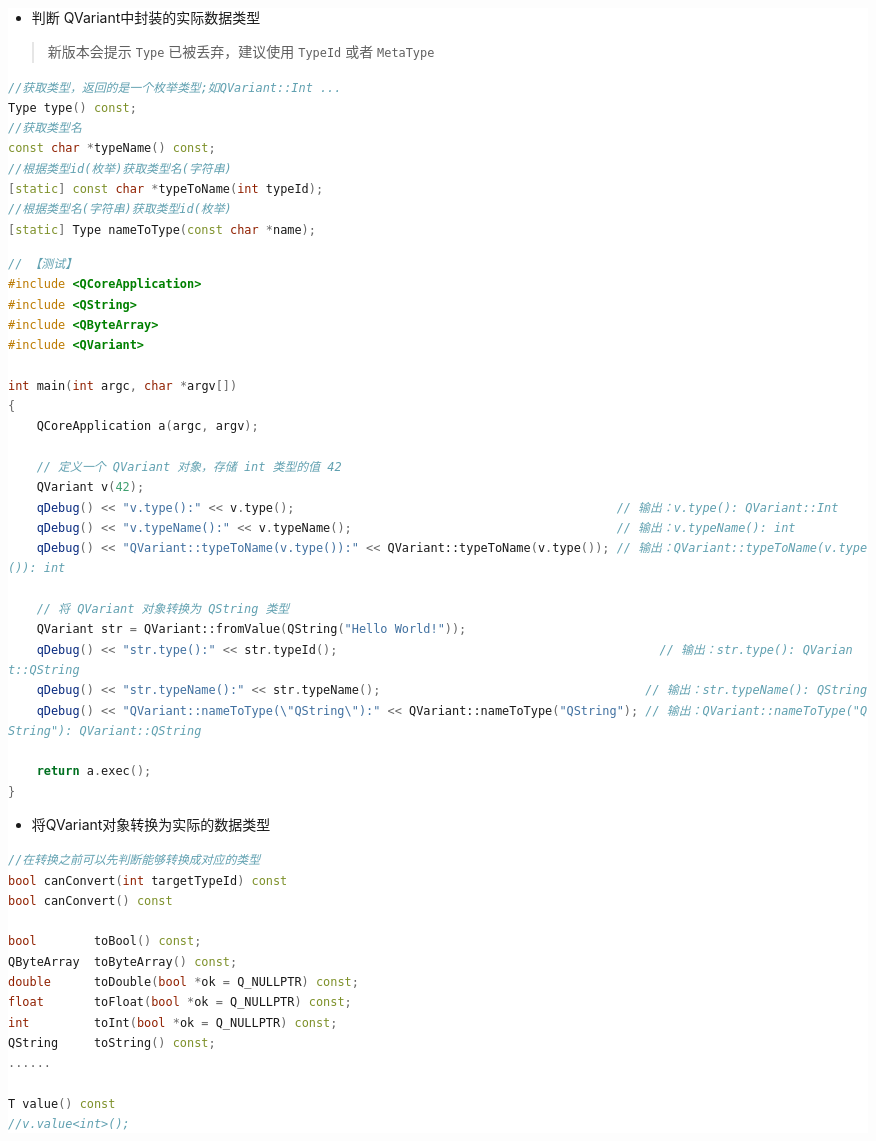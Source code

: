 

- 判断 QVariant中封装的实际数据类型

> 新版本会提示 `Type` 已被丢弃，建议使用 `TypeId` 或者 `MetaType`

```cpp
//获取类型，返回的是一个枚举类型;如QVariant::Int ...
Type type() const;
//获取类型名
const char *typeName() const;
//根据类型id(枚举)获取类型名(字符串)
[static] const char *typeToName(int typeId);
//根据类型名(字符串)获取类型id(枚举)
[static] Type nameToType(const char *name);
```

```cpp
// 【测试】
#include <QCoreApplication>
#include <QString>
#include <QByteArray>
#include <QVariant>

int main(int argc, char *argv[])
{
    QCoreApplication a(argc, argv);

    // 定义一个 QVariant 对象，存储 int 类型的值 42
    QVariant v(42);
    qDebug() << "v.type():" << v.type();                                             // 输出：v.type(): QVariant::Int
    qDebug() << "v.typeName():" << v.typeName();                                     // 输出：v.typeName(): int
    qDebug() << "QVariant::typeToName(v.type()):" << QVariant::typeToName(v.type()); // 输出：QVariant::typeToName(v.type()): int

    // 将 QVariant 对象转换为 QString 类型
    QVariant str = QVariant::fromValue(QString("Hello World!"));
    qDebug() << "str.type():" << str.typeId();                                             // 输出：str.type(): QVariant::QString
    qDebug() << "str.typeName():" << str.typeName();                                     // 输出：str.typeName(): QString
    qDebug() << "QVariant::nameToType(\"QString\"):" << QVariant::nameToType("QString"); // 输出：QVariant::nameToType("QString"): QVariant::QString

    return a.exec();
}
```



- 将QVariant对象转换为实际的数据类型

```cpp
//在转换之前可以先判断能够转换成对应的类型
bool canConvert(int targetTypeId) const
bool canConvert() const

bool 		toBool() const;
QByteArray 	toByteArray() const;
double 		toDouble(bool *ok = Q_NULLPTR) const;
float 		toFloat(bool *ok = Q_NULLPTR) const;
int 		toInt(bool *ok = Q_NULLPTR) const;
QString 	toString() const;
......

T value() const
//v.value<int>();       
```